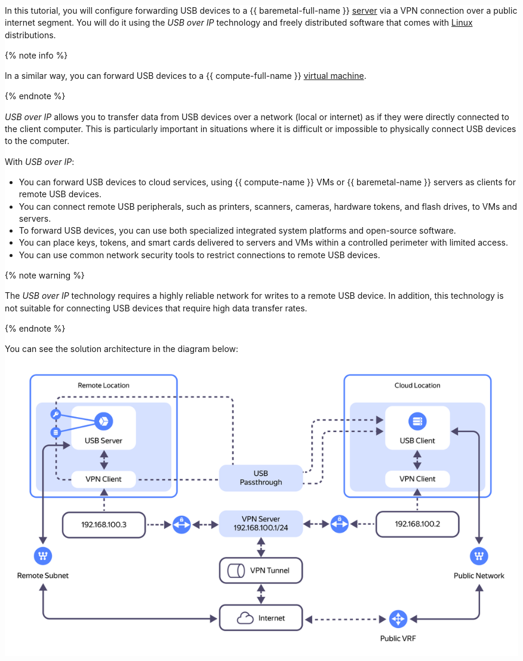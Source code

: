 In this tutorial, you will configure forwarding USB devices to a {{ baremetal-full-name }} [server](../../baremetal/concepts/servers.md) via a VPN connection over a public internet segment. You will do it using the _USB over IP_ technology and freely distributed software that comes with [Linux](https://en.wikipedia.org/wiki/Linux) distributions.

{% note info %}

In a similar way, you can forward USB devices to a {{ compute-full-name }} [virtual machine](../../compute/concepts/vm.md).

{% endnote %}

_USB over IP_ allows you to transfer data from USB devices over a network (local or internet) as if they were directly connected to the client computer. This is particularly important in situations where it is difficult or impossible to physically connect USB devices to the computer.

With _USB over IP_:
* You can forward USB devices to cloud services, using {{ compute-name }} VMs or {{ baremetal-name }} servers as clients for remote USB devices.
* You can connect remote USB peripherals, such as printers, scanners, cameras, hardware tokens, and flash drives, to VMs and servers.
* To forward USB devices, you can use both specialized integrated system platforms and open-source software.
* You can place keys, tokens, and smart cards delivered to servers and VMs within a controlled perimeter with limited access.
* You can use common network security tools to restrict connections to remote USB devices.

{% note warning %}

The _USB over IP_ technology requires a highly reliable network for writes to a remote USB device. In addition, this technology is not suitable for connecting USB devices that require high data transfer rates.

{% endnote %}

You can see the solution architecture in the diagram below:

![usb-over-ip](../../_assets/tutorials/usb-over-ip.svg)

